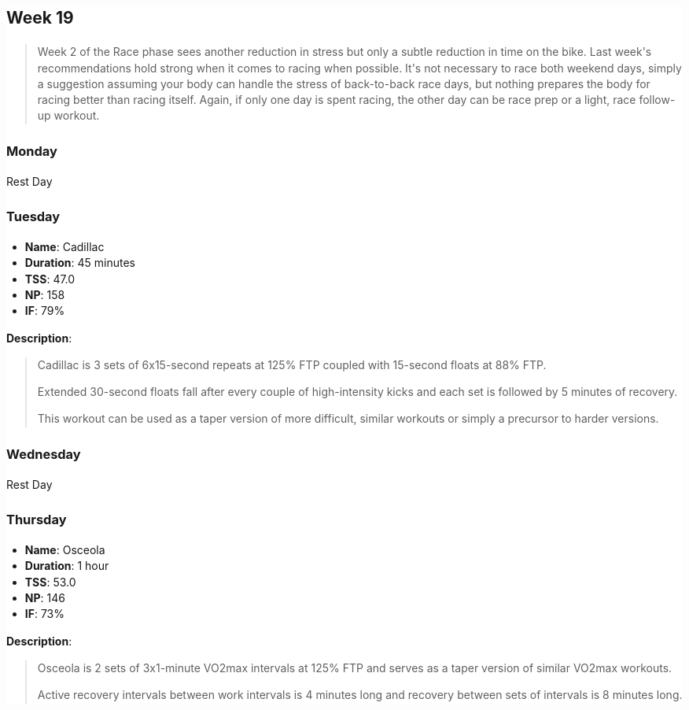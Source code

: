 ## Week 19

> Week 2 of the Race phase sees another reduction in stress but only a subtle
> reduction in time on the bike. Last week's recommendations hold strong when it
> comes to racing when possible. It's not necessary to race both weekend days,
> simply a suggestion assuming your body can handle the stress of back-to-back
> race days, but nothing prepares the body for racing better than racing itself.
> Again, if only one day is spent racing, the other day can be race prep or a
> light, race follow-up workout.

### Monday 

Rest Day


### Tuesday 

* **Name**: Cadillac
* **Duration**: 45 minutes
* **TSS**: 47.0
* **NP**: 158
* **IF**: 79%

**Description**:

> Cadillac is 3 sets of 6x15-second repeats at 125% FTP coupled with 15-second
> floats at 88% FTP.
> 
> Extended 30-second floats fall after every couple of high-intensity kicks and
> each set is followed by 5 minutes of recovery.
> 
> This workout can be used as a taper version of more difficult, similar
> workouts or simply a precursor to harder versions.


### Wednesday 

Rest Day


### Thursday 

* **Name**: Osceola
* **Duration**: 1 hour
* **TSS**: 53.0
* **NP**: 146
* **IF**: 73%

**Description**:

> Osceola is 2 sets of 3x1-minute VO2max intervals at 125% FTP and serves as a
> taper version of similar VO2max workouts.
> 
> Active recovery intervals between work intervals is 4 minutes long and
> recovery between sets of intervals is 8 minutes long.
